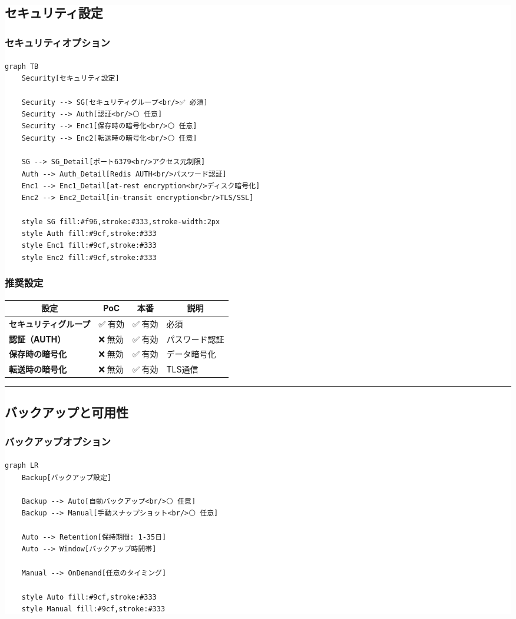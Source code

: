 
## セキュリティ設定

### セキュリティオプション

```mermaid
graph TB
    Security[セキュリティ設定]

    Security --> SG[セキュリティグループ<br/>✅ 必須]
    Security --> Auth[認証<br/>⚪ 任意]
    Security --> Enc1[保存時の暗号化<br/>⚪ 任意]
    Security --> Enc2[転送時の暗号化<br/>⚪ 任意]

    SG --> SG_Detail[ポート6379<br/>アクセス元制限]
    Auth --> Auth_Detail[Redis AUTH<br/>パスワード認証]
    Enc1 --> Enc1_Detail[at-rest encryption<br/>ディスク暗号化]
    Enc2 --> Enc2_Detail[in-transit encryption<br/>TLS/SSL]

    style SG fill:#f96,stroke:#333,stroke-width:2px
    style Auth fill:#9cf,stroke:#333
    style Enc1 fill:#9cf,stroke:#333
    style Enc2 fill:#9cf,stroke:#333
```

### 推奨設定

| 設定 | PoC | 本番 | 説明 |
|------|-----|------|------|
| **セキュリティグループ** | ✅ 有効 | ✅ 有効 | 必須 |
| **認証（AUTH）** | ❌ 無効 | ✅ 有効 | パスワード認証 |
| **保存時の暗号化** | ❌ 無効 | ✅ 有効 | データ暗号化 |
| **転送時の暗号化** | ❌ 無効 | ✅ 有効 | TLS通信 |

---

## バックアップと可用性

### バックアップオプション

```mermaid
graph LR
    Backup[バックアップ設定]

    Backup --> Auto[自動バックアップ<br/>⚪ 任意]
    Backup --> Manual[手動スナップショット<br/>⚪ 任意]

    Auto --> Retention[保持期間: 1-35日]
    Auto --> Window[バックアップ時間帯]

    Manual --> OnDemand[任意のタイミング]

    style Auto fill:#9cf,stroke:#333
    style Manual fill:#9cf,stroke:#333
```
